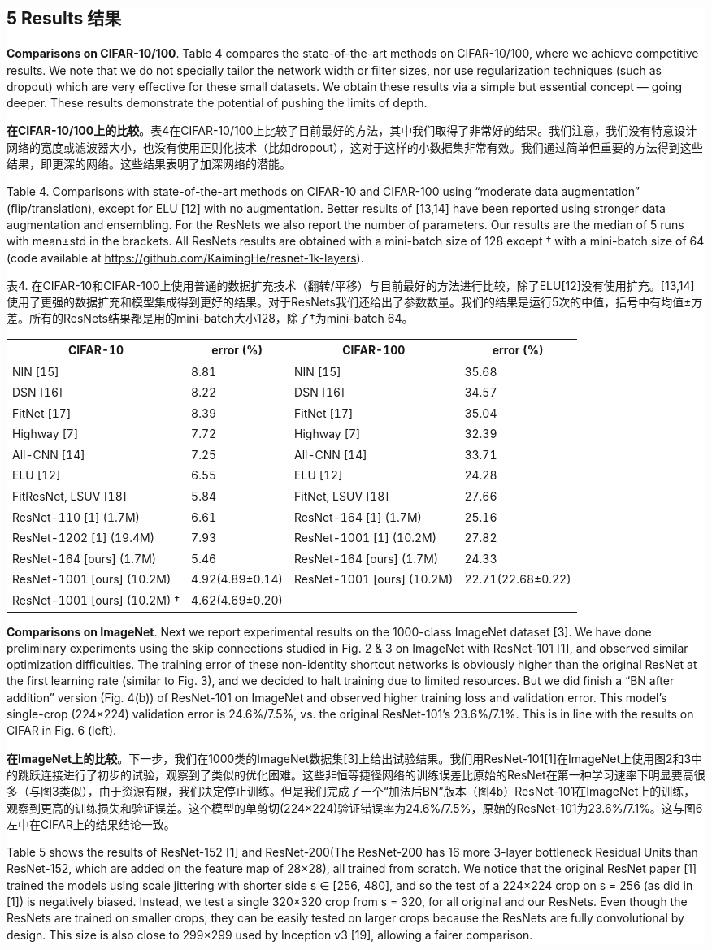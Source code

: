 ## 5 Results 结果

**Comparisons on CIFAR-10/100**. Table 4 compares the state-of-the-art methods on CIFAR-10/100, where we achieve competitive results. We note that we do not specially tailor the network width or filter sizes, nor use regularization techniques (such as dropout) which are very effective for these small datasets. We obtain these results via a simple but essential concept — going deeper. These results demonstrate the potential of pushing the limits of depth.

**在CIFAR-10/100上的比较**。表4在CIFAR-10/100上比较了目前最好的方法，其中我们取得了非常好的结果。我们注意，我们没有特意设计网络的宽度或滤波器大小，也没有使用正则化技术（比如dropout），这对于这样的小数据集非常有效。我们通过简单但重要的方法得到这些结果，即更深的网络。这些结果表明了加深网络的潜能。

Table 4. Comparisons with state-of-the-art methods on CIFAR-10 and CIFAR-100 using “moderate data augmentation” (flip/translation), except for ELU [12] with no augmentation. Better results of [13,14] have been reported using stronger data augmentation and ensembling. For the ResNets we also report the number of parameters. Our results are the median of 5 runs with mean±std in the brackets. All ResNets results are obtained with a mini-batch size of 128 except † with a mini-batch size of 64 (code available at https://github.com/KaimingHe/resnet-1k-layers).

表4. 在CIFAR-10和CIFAR-100上使用普通的数据扩充技术（翻转/平移）与目前最好的方法进行比较，除了ELU[12]没有使用扩充。[13,14]使用了更强的数据扩充和模型集成得到更好的结果。对于ResNets我们还给出了参数数量。我们的结果是运行5次的中值，括号中有均值±方差。所有的ResNets结果都是用的mini-batch大小128，除了†为mini-batch 64。

CIFAR-10 | error (%) | CIFAR-100 | error (%)
--- | --- | --- | ---
NIN [15] | 8.81 | NIN [15] | 35.68
DSN [16] | 8.22 | DSN [16] | 34.57
FitNet [17] | 8.39 | FitNet [17] | 35.04
Highway [7] | 7.72 | Highway [7] | 32.39
All-CNN [14] | 7.25 | All-CNN [14] | 33.71
ELU [12] | 6.55 | ELU [12] | 24.28
FitResNet, LSUV [18] | 5.84 | FitNet, LSUV [18] | 27.66
ResNet-110 [1] (1.7M) | 6.61 | ResNet-164 [1] (1.7M) | 25.16
ResNet-1202 [1] (19.4M) | 7.93 | ResNet-1001 [1] (10.2M) | 27.82
ResNet-164 [ours] (1.7M) | 5.46 | ResNet-164 [ours] (1.7M) | 24.33
ResNet-1001 [ours] (10.2M) | 4.92(4.89±0.14) | ResNet-1001 [ours] (10.2M) | 22.71(22.68±0.22)
ResNet-1001 [ours] (10.2M) † | 4.62(4.69±0.20)

**Comparisons on ImageNet**. Next we report experimental results on the 1000-class ImageNet dataset [3]. We have done preliminary experiments using the skip connections studied in Fig. 2 & 3 on ImageNet with ResNet-101 [1], and observed similar optimization difficulties. The training error of these non-identity shortcut networks is obviously higher than the original ResNet at the first learning rate (similar to Fig. 3), and we decided to halt training due to limited resources. But we did finish a “BN after addition” version (Fig. 4(b)) of ResNet-101 on ImageNet and observed higher training loss and validation error. This model’s single-crop (224×224) validation error is 24.6%/7.5%, vs. the original ResNet-101’s 23.6%/7.1%. This is in line with the results on CIFAR in Fig. 6 (left).

**在ImageNet上的比较**。下一步，我们在1000类的ImageNet数据集[3]上给出试验结果。我们用ResNet-101[1]在ImageNet上使用图2和3中的跳跃连接进行了初步的试验，观察到了类似的优化困难。这些非恒等捷径网络的训练误差比原始的ResNet在第一种学习速率下明显要高很多（与图3类似），由于资源有限，我们决定停止训练。但是我们完成了一个“加法后BN”版本（图4b）ResNet-101在ImageNet上的训练，观察到更高的训练损失和验证误差。这个模型的单剪切(224×224)验证错误率为24.6%/7.5%，原始的ResNet-101为23.6%/7.1%。这与图6左中在CIFAR上的结果结论一致。

Table 5 shows the results of ResNet-152 [1] and ResNet-200(The ResNet-200 has 16 more 3-layer bottleneck Residual Units than ResNet-152, which are added on the feature map of 28×28), all trained from scratch. We notice that the original ResNet paper [1] trained the models using scale jittering with shorter side s ∈ [256, 480], and so the test of a 224×224 crop on s = 256 (as did in [1]) is negatively biased. Instead, we test a single 320×320 crop from s = 320, for all original and our ResNets. Even though the ResNets are trained on smaller crops, they can be easily tested on larger crops because the ResNets are fully convolutional by design. This size is also close to 299×299 used by Inception v3 [19], allowing a fairer comparison.
